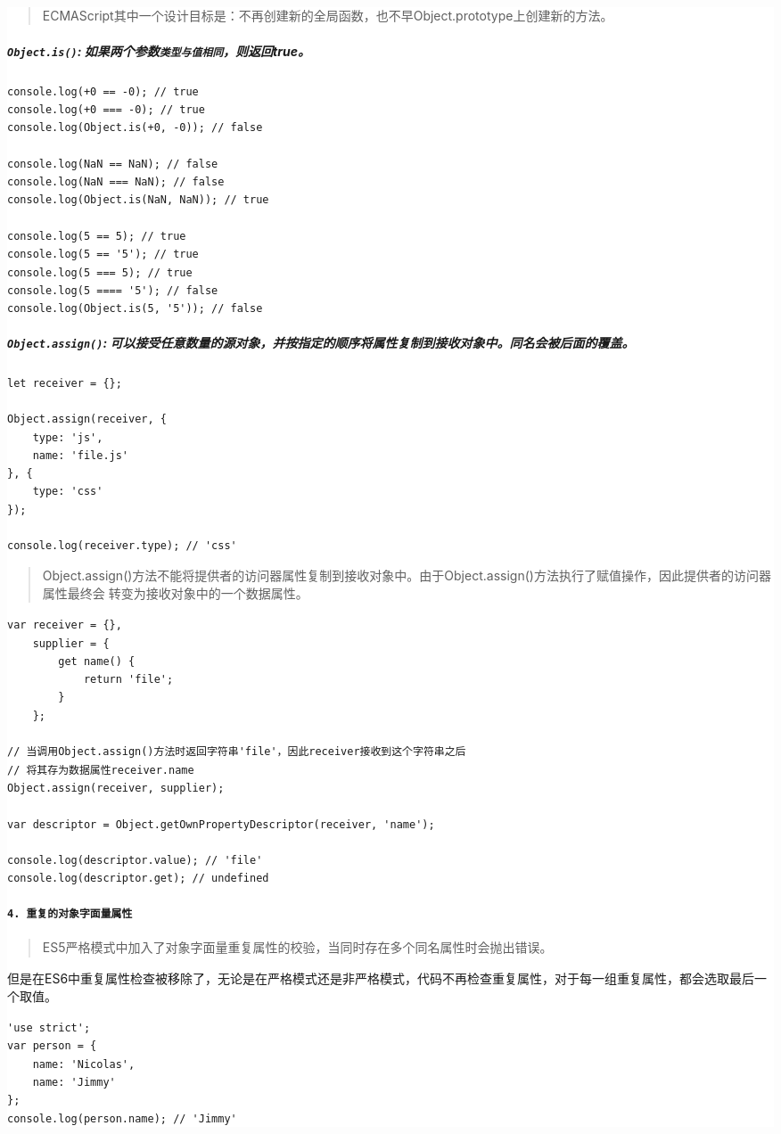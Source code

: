 > ECMAScript其中一个设计目标是：不再创建新的全局函数，也不早Object.prototype上创建新的方法。

##### `Object.is()`: 如果两个参数`类型与值相同`，则返回true。

    console.log(+0 == -0); // true
    console.log(+0 === -0); // true
    console.log(Object.is(+0, -0)); // false
    
    console.log(NaN == NaN); // false
    console.log(NaN === NaN); // false
    console.log(Object.is(NaN, NaN)); // true
    
    console.log(5 == 5); // true
    console.log(5 == '5'); // true
    console.log(5 === 5); // true
    console.log(5 ==== '5'); // false
    console.log(Object.is(5, '5')); // false        

##### `Object.assign()`: 可以接受任意数量的源对象，并按指定的顺序将属性复制到接收对象中。同名会被后面的覆盖。
    
    let receiver = {};
    
    Object.assign(receiver, {
        type: 'js',
        name: 'file.js'
    }, {
        type: 'css'
    });

    console.log(receiver.type); // 'css'

> Object.assign()方法不能将提供者的访问器属性复制到接收对象中。由于Object.assign()方法执行了赋值操作，因此提供者的访问器属性最终会
> 转变为接收对象中的一个数据属性。

    var receiver = {},
        supplier = {
            get name() {
                return 'file';
            }
        };
    
    // 当调用Object.assign()方法时返回字符串'file'，因此receiver接收到这个字符串之后
    // 将其存为数据属性receiver.name
    Object.assign(receiver, supplier);
    
    var descriptor = Object.getOwnPropertyDescriptor(receiver, 'name');
    
    console.log(descriptor.value); // 'file'
    console.log(descriptor.get); // undefined 

#### `4. 重复的对象字面量属性`

> ES5严格模式中加入了对象字面量重复属性的校验，当同时存在多个同名属性时会抛出错误。

但是在ES6中重复属性检查被移除了，无论是在严格模式还是非严格模式，代码不再检查重复属性，对于每一组重复属性，都会选取最后一个取值。

    'use strict';
    var person = {
        name: 'Nicolas',
        name: 'Jimmy'
    };
    console.log(person.name); // 'Jimmy'
